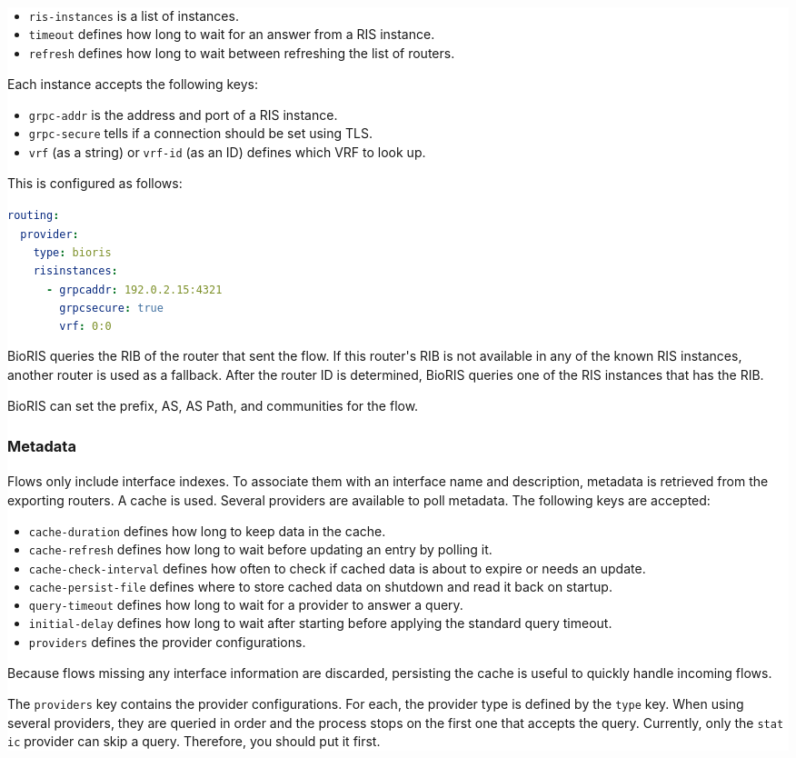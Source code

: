 - `ris-instances` is a list of instances.
- `timeout` defines how long to wait for an answer from a RIS instance.
- `refresh` defines how long to wait between refreshing the list of routers.

Each instance accepts the following keys:

- `grpc-addr` is the address and port of a RIS instance.
- `grpc-secure` tells if a connection should be set using TLS.
- `vrf` (as a string) or `vrf-id` (as an ID) defines which VRF to look up.

This is configured as follows:

```yaml
routing:
  provider:
    type: bioris
    risinstances:
      - grpcaddr: 192.0.2.15:4321
        grpcsecure: true
        vrf: 0:0
```

BioRIS queries the RIB of the router that sent the flow. If this router's
RIB is not available in any of the known RIS instances, another router is used
as a fallback. After the router ID is determined, BioRIS queries one of the
RIS instances that has the RIB.

BioRIS can set the prefix, AS, AS Path, and communities for the flow.

### Metadata

Flows only include interface indexes. To associate them with an interface name
and description, metadata is retrieved from the exporting routers. A cache is
used. Several providers are available to poll metadata. The
following keys are accepted:

- `cache-duration` defines how long to keep data in the cache.
- `cache-refresh` defines how long to wait before updating an entry
  by polling it.
- `cache-check-interval` defines how often to check if cached data is
  about to expire or needs an update.
- `cache-persist-file` defines where to store cached data on shutdown and
  read it back on startup.
- `query-timeout` defines how long to wait for a provider to answer a query.
- `initial-delay` defines how long to wait after starting before applying the
  standard query timeout.
- `providers` defines the provider configurations.

Because flows missing any interface information are discarded, persisting the cache
is useful to quickly handle incoming flows.

The `providers` key contains the provider configurations. For each, the
provider type is defined by the `type` key. When using several providers, they
are queried in order and the process stops on the first one that accepts the query.
Currently, only the `static` provider can skip a query. Therefore, you
should put it first.

